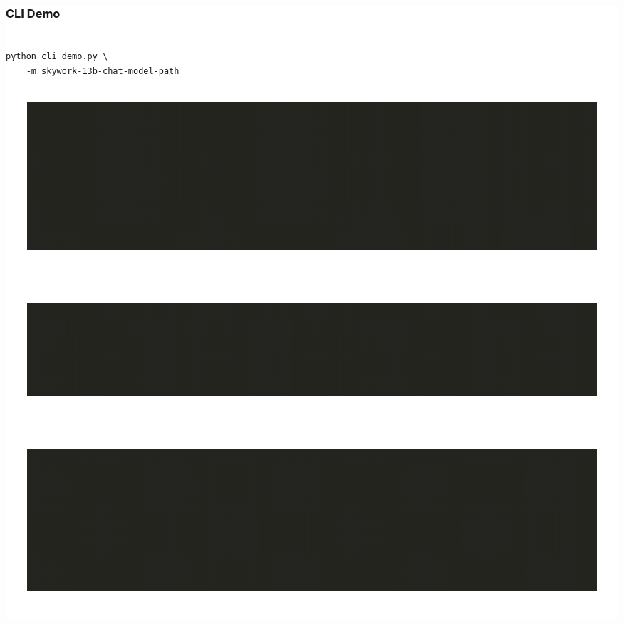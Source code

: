 ### CLI Demo 

```
 
python cli_demo.py \
    -m skywork-13b-chat-model-path 

```

<p align="center">
    <br>
    <img src="misc/chat_demo_1.gif" width="800" />
    <br>
<p>
<br>


<p align="center">
    <br>
    <img src="misc/chat_demo_2.gif" width="800" />
    <br>
<p>
<br>


<p align="center">
    <br>
    <img src="misc/chat_demo_3.gif" width="800" />
    <br>
<p>
<br>
